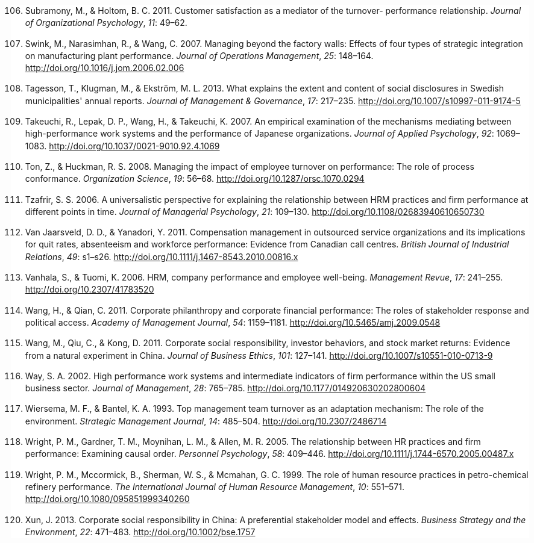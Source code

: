 106. Subramony, M., &amp; Holtom, B. C. 2011. Customer satisfaction as a mediator of the turnover- performance relationship. _Journal of Organizational Psychology_, _11_: 49–62.

107. Swink, M., Narasimhan, R., &amp; Wang, C. 2007. Managing beyond the factory walls: Effects of four types of strategic integration on manufacturing plant performance. _Journal of Operations Management_, _25_: 148–164. http://doi.org/10.1016/j.jom.2006.02.006

108. Tagesson, T., Klugman, M., &amp; Ekström, M. L. 2013. What explains the extent and content of social disclosures in Swedish municipalities&#39; annual reports. _Journal of Management &amp; Governance_, _17_: 217–235. http://doi.org/10.1007/s10997-011-9174-5

109. Takeuchi, R., Lepak, D. P., Wang, H., &amp; Takeuchi, K. 2007. An empirical examination of the mechanisms mediating between high-performance work systems and the performance of Japanese organizations. _Journal of Applied Psychology_, _92_: 1069–1083. http://doi.org/10.1037/0021-9010.92.4.1069

110. Ton, Z., &amp; Huckman, R. S. 2008. Managing the impact of employee turnover on performance: The role of process conformance. _Organization Science_, _19_: 56–68. http://doi.org/10.1287/orsc.1070.0294

111. Tzafrir, S. S. 2006. A universalistic perspective for explaining the relationship between HRM practices and firm performance at different points in time. _Journal of Managerial Psychology_, _21_: 109–130. http://doi.org/10.1108/02683940610650730

112. Van Jaarsveld, D. D., &amp; Yanadori, Y. 2011. Compensation management in outsourced service organizations and its implications for quit rates, absenteeism and workforce performance: Evidence from Canadian call centres. _British Journal of Industrial Relations_, _49_: s1–s26. http://doi.org/10.1111/j.1467-8543.2010.00816.x

113. Vanhala, S., &amp; Tuomi, K. 2006. HRM, company performance and employee well-being. _Management Revue_, _17_: 241–255. http://doi.org/10.2307/41783520

114. Wang, H., &amp; Qian, C. 2011. Corporate philanthropy and corporate financial performance: The roles of stakeholder response and political access. _Academy of Management Journal_, _54_: 1159–1181. http://doi.org/10.5465/amj.2009.0548

115. Wang, M., Qiu, C., &amp; Kong, D. 2011. Corporate social responsibility, investor behaviors, and stock market returns: Evidence from a natural experiment in China. _Journal of Business Ethics_, _101_: 127–141. http://doi.org/10.1007/s10551-010-0713-9

116. Way, S. A. 2002. High performance work systems and intermediate indicators of firm performance within the US small business sector. _Journal of Management_, _28_: 765–785. http://doi.org/10.1177/014920630202800604

117. Wiersema, M. F., &amp; Bantel, K. A. 1993. Top management team turnover as an adaptation mechanism: The role of the environment. _Strategic Management Journal_, _14_: 485–504. http://doi.org/10.2307/2486714

118. Wright, P. M., Gardner, T. M., Moynihan, L. M., &amp; Allen, M. R. 2005. The relationship between HR practices and firm performance: Examining causal order. _Personnel Psychology_, _58_: 409–446. http://doi.org/10.1111/j.1744-6570.2005.00487.x

119. Wright, P. M., Mccormick, B., Sherman, W. S., &amp; Mcmahan, G. C. 1999. The role of human resource practices in petro-chemical refinery performance. _The International Journal of Human Resource Management_, _10_: 551–571. http://doi.org/10.1080/095851999340260

120. Xun, J. 2013. Corporate social responsibility in China: A preferential stakeholder model and effects. _Business Strategy and the Environment_, _22_: 471–483. http://doi.org/10.1002/bse.1757
